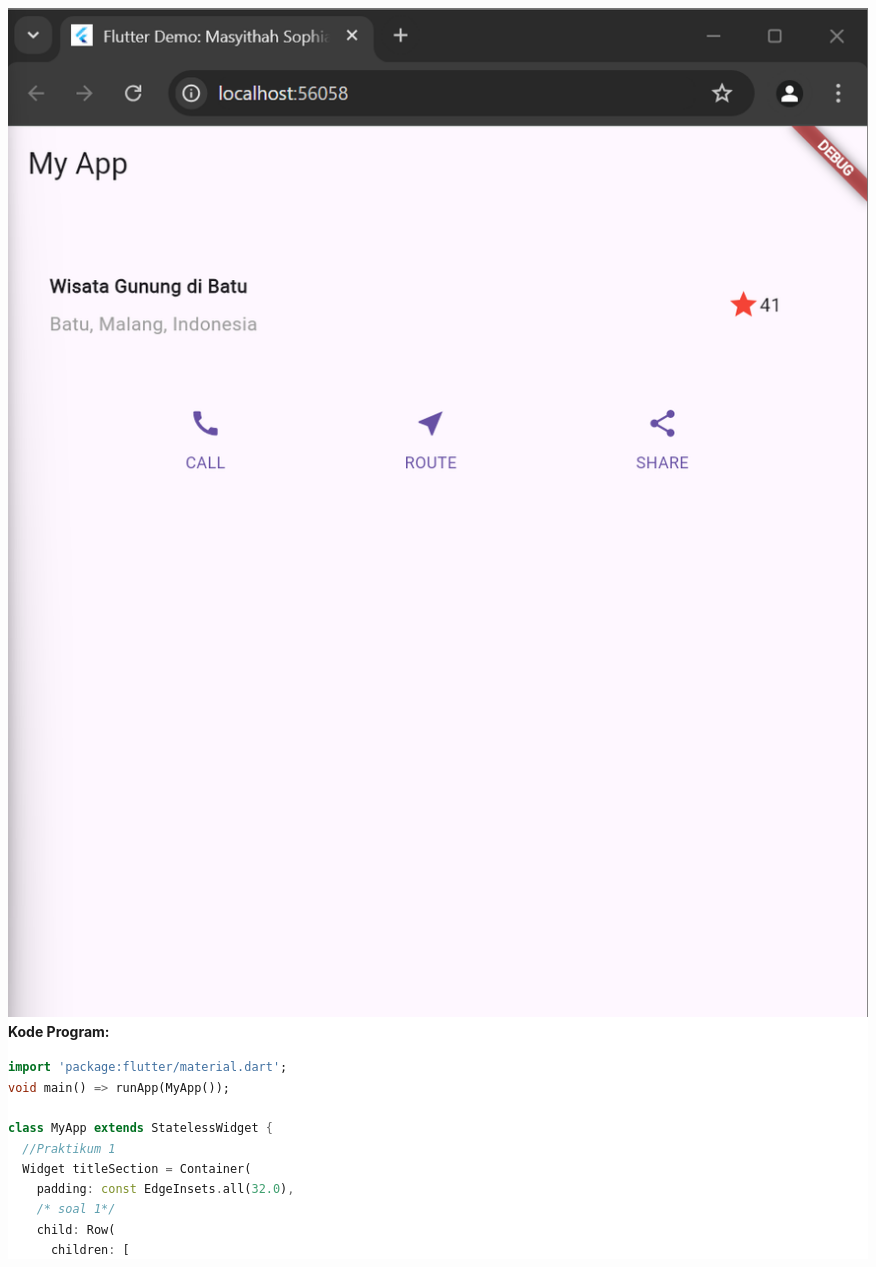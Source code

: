 ![alt text](images/HP2.png)     
**Kode Program:**
```dart
import 'package:flutter/material.dart';
void main() => runApp(MyApp());

class MyApp extends StatelessWidget {
  //Praktikum 1
  Widget titleSection = Container(
    padding: const EdgeInsets.all(32.0),
    /* soal 1*/
    child: Row(
      children: [
```